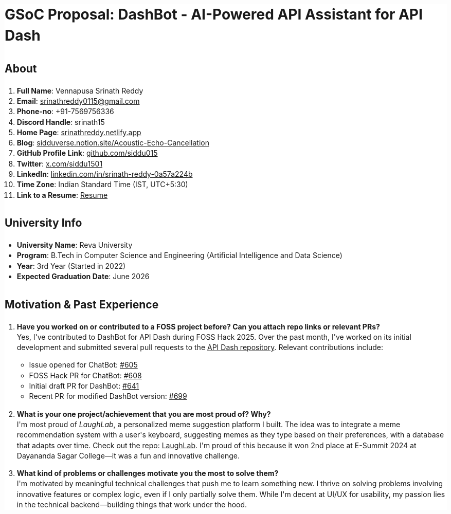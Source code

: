 # GSoC Proposal: DashBot - AI-Powered API Assistant for API Dash


## About

1. **Full Name**: Vennapusa Srinath Reddy  
2. **Email**: srinathreddy0115@gmail.com  
3. **Phone-no**: +91-7569756336  
4. **Discord Handle**: srinath15  
5. **Home Page**: [srinathreddy.netlify.app](https://srinathreddy.netlify.app/)  
6. **Blog**: [sidduverse.notion.site/Acoustic-Echo-Cancellation](https://sidduverse.notion.site/Acoustic-Echo-Cancellation-175c6a02985880a79be4e68b56eaee51?pvs=4)  
7. **GitHub Profile Link**: [github.com/siddu015](https://github.com/siddu015/)  
8. **Twitter**: [x.com/siddu1501](https://x.com/siddu1501)  
9. **LinkedIn**: [linkedin.com/in/srinath-reddy-0a57a224b](https://www.linkedin.com/in/srinath-reddy-0a57a224b/)  
10. **Time Zone**: Indian Standard Time (IST, UTC+5:30)  
11. **Link to a Resume**: [Resume](https://drive.google.com/file/d/1zF6JrxVozYWZDKSXHUUzcVNbEc91XUoD/view?usp=sharing)  

## University Info
- **University Name**: Reva University  
- **Program**: B.Tech in Computer Science and Engineering (Artificial Intelligence and Data Science)  
- **Year**: 3rd Year (Started in 2022)  
- **Expected Graduation Date**: June 2026  

## Motivation & Past Experience

1. **Have you worked on or contributed to a FOSS project before? Can you attach repo links or relevant PRs?**  
   Yes, I've contributed to DashBot for API Dash during FOSS Hack 2025. Over the past month, I've worked on its initial development and submitted several pull requests to the [API Dash repository](https://github.com/foss42/apidash). Relevant contributions include:  
   - Issue opened for ChatBot: [#605](https://github.com/foss42/apidash/issues/605)  
   - FOSS Hack PR for ChatBot: [#608](https://github.com/foss42/apidash/pull/608)  
   - Initial draft PR for DashBot: [#641](https://github.com/foss42/apidash/pull/641)  
   - Recent PR for modified DashBot version: [#699](https://github.com/foss42/apidash/pull/699)  

2. **What is your one project/achievement that you are most proud of? Why?**  
   I'm most proud of *LaughLab*, a personalized meme suggestion platform I built. The idea was to integrate a meme recommendation system with a user's keyboard, suggesting memes as they type based on their preferences, with a database that adapts over time. Check out the repo: [LaughLab](https://github.com/siddu015/LaughLab). I'm proud of this because it won 2nd place at E-Summit 2024 at Dayananda Sagar College—it was a fun and innovative challenge.

3. **What kind of problems or challenges motivate you the most to solve them?**  
   I'm motivated by meaningful technical challenges that push me to learn something new. I thrive on solving problems involving innovative features or complex logic, even if I only partially solve them. While I'm decent at UI/UX for usability, my passion lies in the technical backend—building things that work under the hood.
